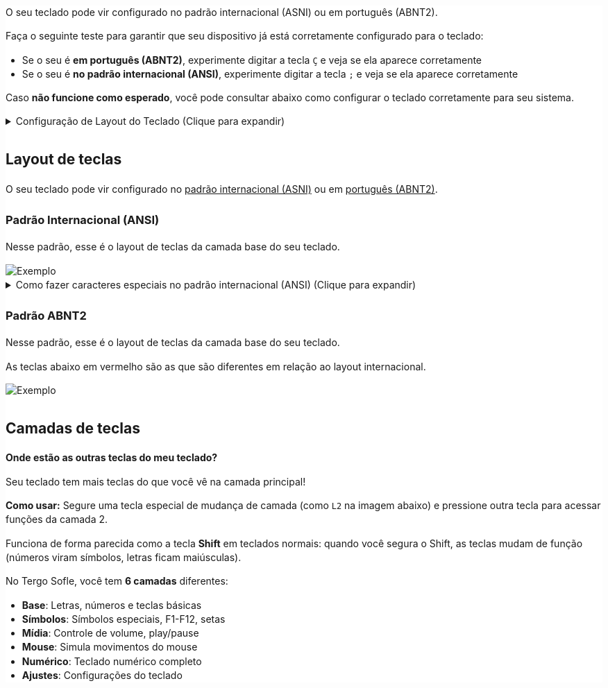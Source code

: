 O seu teclado pode vir configurado no padrão internacional (ASNI) ou em português (ABNT2).

Faça o seguinte teste para garantir que seu dispositivo já está corretamente configurado para o teclado:
- Se o seu é  **em português (ABNT2)**, experimente digitar a tecla `Ç` e veja se ela aparece corretamente
- Se o seu é **no padrão internacional (ANSI)**, experimente digitar a tecla `;` e veja se ela aparece corretamente

Caso **não funcione como esperado**, você pode consultar abaixo como configurar o teclado corretamente para seu sistema.

<details><summary>Configuração de Layout do Teclado (Clique para expandir)</summary></details>

## Layout de teclas

O seu teclado pode vir configurado no [padrão internacional (ASNI)](#padrão-internacional-ansi) ou em [português (ABNT2)](#padrão-abnt2).

### Padrão Internacional (ANSI)

Nesse padrão, esse é o layout de teclas da camada base do seu teclado.

<img src="/Tergo-Sofle-Documentation/img/base_internacional.svg" alt="Exemplo" width="800" />

<details><summary>Como fazer caracteres especiais no padrão internacional (ANSI) (Clique para expandir)</summary></details>

### Padrão ABNT2

Nesse padrão, esse é o layout de teclas da camada base do seu teclado.

As teclas abaixo em vermelho são as que são diferentes em relação ao layout internacional.

<img src="/Tergo-Sofle-Documentation/img/base_abnt.svg" alt="Exemplo" width="800" />

## Camadas de teclas

**Onde estão as outras teclas do meu teclado?**

Seu teclado tem mais teclas do que você vê na camada principal!

**Como usar:** Segure uma tecla especial de mudança de camada (como `L2` na imagem abaixo) e pressione outra tecla para acessar funções da camada 2.

Funciona de forma parecida como a tecla **Shift** em teclados normais: quando você segura o Shift, as teclas mudam de função (números viram símbolos, letras ficam maiúsculas).

No Tergo Sofle, você tem **6 camadas** diferentes:
- **Base**: Letras, números e teclas básicas
- **Símbolos**: Símbolos especiais, F1-F12, setas
- **Mídia**: Controle de volume, play/pause
- **Mouse**: Simula movimentos do mouse
- **Numérico**: Teclado numérico completo
- **Ajustes**: Configurações do teclado
